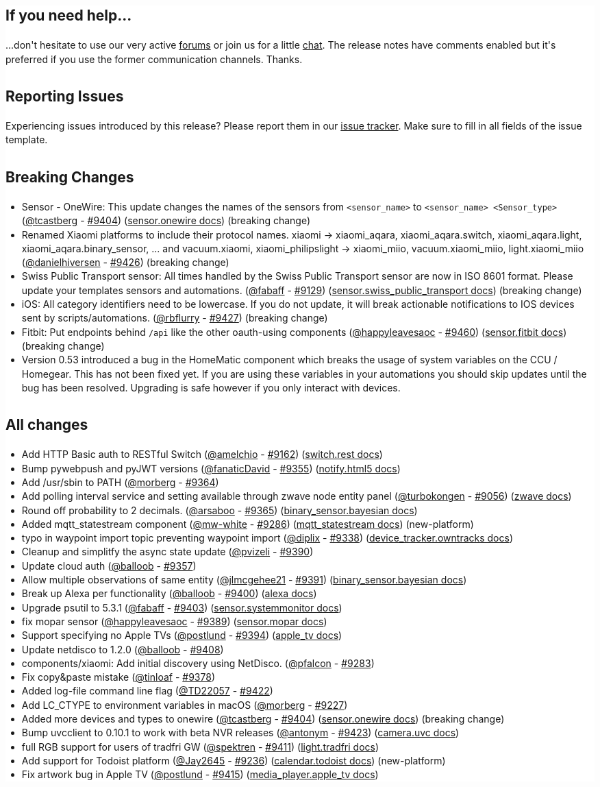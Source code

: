 ## If you need help...
...don't hesitate to use our very active [forums][forum] or join us for a little [chat][discord]. The release notes have comments enabled but it's preferred if you use the former communication channels. Thanks.

## Reporting Issues
Experiencing issues introduced by this release? Please report them in our [issue tracker][issue]. Make sure to fill in all fields of the issue template.



## Breaking Changes

- Sensor - OneWire: This update changes the names of the sensors from `<sensor_name>` to `<sensor_name> <Sensor_type>` ([@tcastberg] - [#9404]) ([sensor.onewire docs]) (breaking change)
- Renamed Xiaomi platforms to include their protocol names. xiaomi -> xiaomi_aqara, xiaomi_aqara.switch, xiaomi_aqara.light, xiaomi_aqara.binary_sensor, ... and vacuum.xiaomi, xiaomi_philipslight -> xiaomi_miio, vacuum.xiaomi_miio, light.xiaomi_miio ([@danielhiversen] - [#9426]) (breaking change)
- Swiss Public Transport sensor: All times handled by the Swiss Public Transport sensor are now in ISO 8601 format. Please update your templates sensors and automations. ([@fabaff] - [#9129]) ([sensor.swiss_public_transport docs]) (breaking change)
- iOS: All category identifiers need to be lowercase. If you do not update, it will break actionable notifications to IOS devices sent by scripts/automations. ([@rbflurry] - [#9427]) (breaking change)
- Fitbit: Put endpoints behind `/api` like the other oauth-using components ([@happyleavesaoc] - [#9460]) ([sensor.fitbit docs]) (breaking change)
- Version 0.53 introduced a bug in the HomeMatic component which breaks the usage of system variables on the CCU / Homegear. This has not been fixed yet. If you are using these variables in your automations you should skip updates until the bug has been resolved. Upgrading is safe however if you only interact with devices.

## All changes

- Add HTTP Basic auth to RESTful Switch ([@amelchio] - [#9162]) ([switch.rest docs])
- Bump pywebpush and pyJWT versions ([@fanaticDavid] - [#9355]) ([notify.html5 docs])
- Add /usr/sbin to PATH ([@morberg] - [#9364])
- Add polling interval service and setting available through zwave node entity panel ([@turbokongen] - [#9056]) ([zwave docs])
- Round off probability to 2 decimals. ([@arsaboo] - [#9365]) ([binary_sensor.bayesian docs])
- Added mqtt_statestream component ([@mw-white] - [#9286]) ([mqtt_statestream docs]) (new-platform)
- typo in waypoint import topic preventing waypoint import ([@diplix] - [#9338]) ([device_tracker.owntracks docs])
- Cleanup and simplitfy the async state update ([@pvizeli] - [#9390])
- Update cloud auth ([@balloob] - [#9357])
- Allow multiple observations of same entity ([@jlmcgehee21] - [#9391]) ([binary_sensor.bayesian docs])
- Break up Alexa per functionality ([@balloob] - [#9400]) ([alexa docs])
- Upgrade psutil to 5.3.1 ([@fabaff] - [#9403]) ([sensor.systemmonitor docs])
- fix mopar sensor ([@happyleavesaoc] - [#9389]) ([sensor.mopar docs])
- Support specifying no Apple TVs ([@postlund] - [#9394]) ([apple_tv docs])
- Update netdisco to 1.2.0 ([@balloob] - [#9408])
- components/xiaomi: Add initial discovery using NetDisco. ([@pfalcon] - [#9283])
- Fix copy&paste mistake ([@tinloaf] - [#9378])
- Added log-file command line flag ([@TD22057] - [#9422])
- Add LC_CTYPE to environment variables in macOS ([@morberg] - [#9227])
- Added more devices and types to onewire ([@tcastberg] - [#9404]) ([sensor.onewire docs]) (breaking change)
- Bump uvcclient to 0.10.1 to work with beta NVR releases ([@antonym] - [#9423]) ([camera.uvc docs])
- full RGB support for users of tradfri GW ([@spektren] - [#9411]) ([light.tradfri docs])
- Add support for Todoist platform ([@Jay2645] - [#9236]) ([calendar.todoist docs]) (new-platform)
- Fix artwork bug in Apple TV ([@postlund] - [#9415]) ([media_player.apple_tv docs])

[#8913]: https://github.com/home-assistant/home-assistant/pull/8913
[#9056]: https://github.com/home-assistant/home-assistant/pull/9056
[#9129]: https://github.com/home-assistant/home-assistant/pull/9129
[#9162]: https://github.com/home-assistant/home-assistant/pull/9162
[#9222]: https://github.com/home-assistant/home-assistant/pull/9222
[#9227]: https://github.com/home-assistant/home-assistant/pull/9227
[#9236]: https://github.com/home-assistant/home-assistant/pull/9236
[#9246]: https://github.com/home-assistant/home-assistant/pull/9246
[#9264]: https://github.com/home-assistant/home-assistant/pull/9264
[#9281]: https://github.com/home-assistant/home-assistant/pull/9281
[#9283]: https://github.com/home-assistant/home-assistant/pull/9283
[#9286]: https://github.com/home-assistant/home-assistant/pull/9286
[#9293]: https://github.com/home-assistant/home-assistant/pull/9293
[#9301]: https://github.com/home-assistant/home-assistant/pull/9301
[#9310]: https://github.com/home-assistant/home-assistant/pull/9310
[#9315]: https://github.com/home-assistant/home-assistant/pull/9315
[#9336]: https://github.com/home-assistant/home-assistant/pull/9336
[#9338]: https://github.com/home-assistant/home-assistant/pull/9338
[#9355]: https://github.com/home-assistant/home-assistant/pull/9355
[#9357]: https://github.com/home-assistant/home-assistant/pull/9357
[#9364]: https://github.com/home-assistant/home-assistant/pull/9364
[#9365]: https://github.com/home-assistant/home-assistant/pull/9365
[#9378]: https://github.com/home-assistant/home-assistant/pull/9378
[#9386]: https://github.com/home-assistant/home-assistant/pull/9386
[#9389]: https://github.com/home-assistant/home-assistant/pull/9389
[#9390]: https://github.com/home-assistant/home-assistant/pull/9390
[#9391]: https://github.com/home-assistant/home-assistant/pull/9391
[#9394]: https://github.com/home-assistant/home-assistant/pull/9394
[#9400]: https://github.com/home-assistant/home-assistant/pull/9400
[#9403]: https://github.com/home-assistant/home-assistant/pull/9403
[#9404]: https://github.com/home-assistant/home-assistant/pull/9404
[#9408]: https://github.com/home-assistant/home-assistant/pull/9408
[#9411]: https://github.com/home-assistant/home-assistant/pull/9411
[#9413]: https://github.com/home-assistant/home-assistant/pull/9413
[#9415]: https://github.com/home-assistant/home-assistant/pull/9415
[#9416]: https://github.com/home-assistant/home-assistant/pull/9416
[#9417]: https://github.com/home-assistant/home-assistant/pull/9417
[#9422]: https://github.com/home-assistant/home-assistant/pull/9422
[#9423]: https://github.com/home-assistant/home-assistant/pull/9423
[#9424]: https://github.com/home-assistant/home-assistant/pull/9424
[#9426]: https://github.com/home-assistant/home-assistant/pull/9426
[#9427]: https://github.com/home-assistant/home-assistant/pull/9427
[#9428]: https://github.com/home-assistant/home-assistant/pull/9428
[#9431]: https://github.com/home-assistant/home-assistant/pull/9431
[#9435]: https://github.com/home-assistant/home-assistant/pull/9435
[#9436]: https://github.com/home-assistant/home-assistant/pull/9436
[#9437]: https://github.com/home-assistant/home-assistant/pull/9437
[#9438]: https://github.com/home-assistant/home-assistant/pull/9438
[#9439]: https://github.com/home-assistant/home-assistant/pull/9439
[#9440]: https://github.com/home-assistant/home-assistant/pull/9440
[#9443]: https://github.com/home-assistant/home-assistant/pull/9443
[#9446]: https://github.com/home-assistant/home-assistant/pull/9446
[#9448]: https://github.com/home-assistant/home-assistant/pull/9448
[#9452]: https://github.com/home-assistant/home-assistant/pull/9452
[#9453]: https://github.com/home-assistant/home-assistant/pull/9453
[#9456]: https://github.com/home-assistant/home-assistant/pull/9456
[#9457]: https://github.com/home-assistant/home-assistant/pull/9457
[#9458]: https://github.com/home-assistant/home-assistant/pull/9458
[#9460]: https://github.com/home-assistant/home-assistant/pull/9460
[#9462]: https://github.com/home-assistant/home-assistant/pull/9462
[#9463]: https://github.com/home-assistant/home-assistant/pull/9463
[#9464]: https://github.com/home-assistant/home-assistant/pull/9464
[#9469]: https://github.com/home-assistant/home-assistant/pull/9469
[#9474]: https://github.com/home-assistant/home-assistant/pull/9474
[#9475]: https://github.com/home-assistant/home-assistant/pull/9475
[#9476]: https://github.com/home-assistant/home-assistant/pull/9476
[#9485]: https://github.com/home-assistant/home-assistant/pull/9485
[#9488]: https://github.com/home-assistant/home-assistant/pull/9488
[#9489]: https://github.com/home-assistant/home-assistant/pull/9489
[#9490]: https://github.com/home-assistant/home-assistant/pull/9490
[#9491]: https://github.com/home-assistant/home-assistant/pull/9491
[#9492]: https://github.com/home-assistant/home-assistant/pull/9492
[#9498]: https://github.com/home-assistant/home-assistant/pull/9498
[#9503]: https://github.com/home-assistant/home-assistant/pull/9503
[#9504]: https://github.com/home-assistant/home-assistant/pull/9504
[#9505]: https://github.com/home-assistant/home-assistant/pull/9505
[#9506]: https://github.com/home-assistant/home-assistant/pull/9506
[#9507]: https://github.com/home-assistant/home-assistant/pull/9507
[#9511]: https://github.com/home-assistant/home-assistant/pull/9511
[#9512]: https://github.com/home-assistant/home-assistant/pull/9512
[#9515]: https://github.com/home-assistant/home-assistant/pull/9515
[#9519]: https://github.com/home-assistant/home-assistant/pull/9519
[#9520]: https://github.com/home-assistant/home-assistant/pull/9520
[#9526]: https://github.com/home-assistant/home-assistant/pull/9526
[#9527]: https://github.com/home-assistant/home-assistant/pull/9527
[@MisterWil]: https://github.com/MisterWil
[@pdanilew]: https://github.com/pdanilew
[@marthoc]: https://github.com/marthoc
[@spektren]: https://github.com/spektren
[@Blender3D]: https://github.com/Blender3D
[@Jay2645]: https://github.com/Jay2645
[@Julius2342]: https://github.com/Julius2342
[@Kane610]: https://github.com/Kane610
[@Klikini]: https://github.com/Klikini
[@MikeChristianson]: https://github.com/MikeChristianson
[@SqyD]: https://github.com/SqyD
[@TD22057]: https://github.com/TD22057
[@amelchio]: https://github.com/amelchio
[@antonym]: https://github.com/antonym
[@armills]: https://github.com/armills
[@arsaboo]: https://github.com/arsaboo
[@astone123]: https://github.com/astone123
[@bachya]: https://github.com/bachya
[@balloob]: https://github.com/balloob
[@c-soft]: https://github.com/c-soft
[@colindunn]: https://github.com/colindunn
[@danielhiversen]: https://github.com/danielhiversen
[@danielperna84]: https://github.com/danielperna84
[@diplix]: https://github.com/diplix
[@doudz]: https://github.com/doudz
[@fabaff]: https://github.com/fabaff
[@fanaticDavid]: https://github.com/fanaticDavid
[@fanthos]: https://github.com/fanthos
[@foxel]: https://github.com/foxel
[@giangvo]: https://github.com/giangvo
[@happyleavesaoc]: https://github.com/happyleavesaoc
[@hufman]: https://github.com/hufman
[@jlmcgehee21]: https://github.com/jlmcgehee21
[@johnboiles]: https://github.com/johnboiles
[@kylehendricks]: https://github.com/kylehendricks
[@michaelarnauts]: https://github.com/michaelarnauts
[@mika]: https://github.com/mika
[@milanvo]: https://github.com/milanvo
[@morberg]: https://github.com/morberg
[@multiholle]: https://github.com/multiholle
[@mw-white]: https://github.com/mw-white
[@nilzen]: https://github.com/nilzen
[@pfalcon]: https://github.com/pfalcon
[@postlund]: https://github.com/postlund
[@pvizeli]: https://github.com/pvizeli
[@rbflurry]: https://github.com/rbflurry
[@rollbrettler]: https://github.com/rollbrettler
[@skalavala]: https://github.com/skalavala
[@snjoetw]: https://github.com/snjoetw
[@syssi]: https://github.com/syssi
[@tcastberg]: https://github.com/tcastberg
[@tinloaf]: https://github.com/tinloaf
[@turbokongen]: https://github.com/turbokongen
[@vickyg3]: https://github.com/vickyg3
[@wickerwaka]: https://github.com/wickerwaka
[abode docs]: /components/abode/
[alarm_control_panel.abode docs]: /components/alarm_control_panel.abode/
[alarm_control_panel.manual docs]: /components/alarm_control_panel.manual/
[alarm_control_panel.satel_integra docs]: /components/alarm_control_panel.satel_integra/
[alarm_control_panel.spc docs]: /components/alarm_control_panel.spc/
[alexa docs]: /components/alexa/
[api docs]: /components/api/
[apple_tv docs]: /components/apple_tv/
[axis docs]: /components/axis/
[binary_sensor.abode docs]: /components/binary_sensor.abode/
[binary_sensor.bayesian docs]: /components/binary_sensor.bayesian/
[binary_sensor.knx docs]: /components/binary_sensor.knx/
[binary_sensor.mqtt docs]: /components/binary_sensor.mqtt/
[binary_sensor.satel_integra docs]: /components/binary_sensor.satel_integra/
[binary_sensor.spc docs]: /components/binary_sensor.spc/
[calendar.todoist docs]: /components/calendar.todoist/
[camera.abode docs]: /components/camera.abode/
[camera.axis docs]: /components/camera.axis/
[camera.doorbird docs]: /components/camera.doorbird/
[camera.uvc docs]: /components/camera.uvc/
[climate.knx docs]: /components/climate.knx/
[config.zwave docs]: /components/config.zwave/
[cover.abode docs]: /components/cover.abode/
[cover.knx docs]: /components/cover.knx/
[device_tracker.aruba docs]: /components/device_tracker.aruba/
[device_tracker.automatic docs]: /components/device_tracker.automatic/
[device_tracker.keenetic_ndms2 docs]: /components/device_tracker.keenetic_ndms2/
[device_tracker.owntracks docs]: /components/device_tracker.owntracks/
[doorbird docs]: /components/doorbird/
[emulated_hue docs]: /components/emulated_hue/
[homematic docs]: /components/homematic/
[input_boolean docs]: /components/input_boolean/
[light.abode docs]: /components/light.abode/
[light.knx docs]: /components/light.knx/
[light.lifx docs]: /components/light.lifx/
[light.template docs]: /components/light.template/
[light.tradfri docs]: /components/light.tradfri/
[light.xiaomi_philipslight docs]: /components/light.xiaomi_miio/
[lock.abode docs]: /components/lock.abode/
[media_player.apple_tv docs]: /components/media_player.apple_tv/
[media_player.mpd docs]: /components/media_player.mpd/
[media_player.russound_rio docs]: /components/media_player.russound_rio/
[media_player.universal docs]: /components/media_player.universal/
[mqtt_statestream docs]: /components/mqtt_statestream/
[notify.html5 docs]: /components/notify.html5/
[notify.xmpp docs]: /components/notify.xmpp/
[python_script docs]: /components/python_script/
[satel_integra docs]: /components/satel_integra/
[sensor.airvisual docs]: /components/sensor.airvisual/
[sensor.citybikes docs]: /components/sensor.citybikes/
[sensor.coinmarketcap docs]: /components/sensor.coinmarketcap/
[sensor.dte_energy_bridge docs]: /components/sensor.dte_energy_bridge/
[sensor.fitbit docs]: /components/sensor.fitbit/
[sensor.homematic docs]: /components/sensor.homematic/
[sensor.knx docs]: /components/sensor.knx/
[sensor.mopar docs]: /components/sensor.mopar/
[sensor.onewire docs]: /components/sensor.onewire/
[sensor.swiss_public_transport docs]: /components/sensor.swiss_public_transport/
[sensor.systemmonitor docs]: /components/sensor.systemmonitor/
[sensor.worxlandroid docs]: /components/sensor.worxlandroid/
[switch.abode docs]: /components/switch.abode/
[switch.broadlink docs]: /components/switch.broadlink/
[switch.doorbird docs]: /components/switch.doorbird/
[switch.knx docs]: /components/switch.knx/
[switch.rest docs]: /components/switch.rest/
[switch.telnet docs]: /components/switch.telnet/
[vacuum docs]: /components/vacuum/
[vacuum.mqtt docs]: /components/vacuum.mqtt/
[vacuum.xiaomi docs]: /components/vacuum.xiaomi_miio/
[xiaomi docs]: /components/xiaomi/
[xiaomi_aqara docs]: /components/xiaomi_aqara/
[zwave docs]: /components/zwave/
[abode docs]: /integrations/abode/
[alarm_control_panel.abode docs]: /integrations/abode
[alarm_control_panel.manual docs]: /integrations/manual
[alarm_control_panel.satel_integra docs]: /integrations/satel_integra
[alarm_control_panel.spc docs]: /integrations/spc
[alexa docs]: /integrations/alexa/
[api docs]: /integrations/api/
[apple_tv docs]: /integrations/apple_tv/
[axis docs]: /integrations/axis/
[binary_sensor.abode docs]: /integrations/abode#binary-sensor
[binary_sensor.bayesian docs]: /integrations/bayesian
[binary_sensor.knx docs]: /integrations/binary_sensor.knx/
[binary_sensor.mqtt docs]: /integrations/binary_sensor.mqtt/
[binary_sensor.satel_integra docs]: /integrations/satel_integra
[binary_sensor.spc docs]: /integrations/spc#binary-sensor
[calendar.todoist docs]: /integrations/todoist
[camera.abode docs]: /integrations/abode
[camera.axis docs]: /integrations/axis
[camera.doorbird docs]: /integrations/doorbird#camera
[camera.uvc docs]: /integrations/uvc
[climate.knx docs]: /integrations/climate.knx/
[config.zwave docs]: /integrations/config.zwave/
[cover.abode docs]: /integrations/abode
[cover.knx docs]: /integrations/cover.knx/
[device_tracker.aruba docs]: /integrations/aruba
[device_tracker.automatic docs]: /integrations/automatic
[device_tracker.keenetic_ndms2 docs]: /integrations/keenetic_ndms2
[device_tracker.owntracks docs]: /integrations/owntracks
[doorbird docs]: /integrations/doorbird/
[emulated_hue docs]: /integrations/emulated_hue/
[homematic docs]: /integrations/homematic/
[input_boolean docs]: /integrations/input_boolean/
[light.abode docs]: /integrations/abode#light
[light.knx docs]: /integrations/light.knx/
[light.lifx docs]: /integrations/lifx
[light.template docs]: /integrations/light.template/
[light.tradfri docs]: /integrations/tradfri
[light.xiaomi_philipslight docs]: /integrations/light.xiaomi_miio/
[lock.abode docs]: /integrations/abode
[media_player.apple_tv docs]: /integrations/apple_tv
[media_player.mpd docs]: /integrations/mpd
[media_player.russound_rio docs]: /integrations/russound_rio
[media_player.universal docs]: /integrations/universal
[mqtt_statestream docs]: /integrations/mqtt_statestream/
[notify.html5 docs]: /integrations/html5
[notify.xmpp docs]: /integrations/xmpp
[python_script docs]: /integrations/python_script/
[satel_integra docs]: /integrations/satel_integra/
[sensor.airvisual docs]: /integrations/airvisual
[sensor.citybikes docs]: /integrations/citybikes
[sensor.coinmarketcap docs]: /integrations/coinmarketcap
[sensor.dte_energy_bridge docs]: /integrations/dte_energy_bridge
[sensor.fitbit docs]: /integrations/fitbit
[sensor.homematic docs]: /integrations/homematic
[sensor.knx docs]: /integrations/sensor.knx/
[sensor.mopar docs]: /integrations/mopar
[sensor.onewire docs]: /integrations/onewire
[sensor.swiss_public_transport docs]: /integrations/swiss_public_transport
[sensor.systemmonitor docs]: /integrations/systemmonitor
[sensor.worxlandroid docs]: /integrations/worxlandroid
[switch.abode docs]: /integrations/abode#switch
[switch.broadlink docs]: /integrations/broadlink#switch
[switch.doorbird docs]: /integrations/doorbird#switch
[switch.knx docs]: /integrations/switch.knx/
[switch.rest docs]: /integrations/switch.rest/
[switch.telnet docs]: /integrations/telnet
[vacuum docs]: /integrations/vacuum/
[vacuum.mqtt docs]: /integrations/vacuum.mqtt/
[vacuum.xiaomi docs]: /integrations/vacuum.xiaomi_miio/
[xiaomi docs]: /integrations/xiaomi_aqara
[xiaomi_aqara docs]: /integrations/xiaomi_aqara/
[zwave docs]: /integrations/zwave/
[forum]: https://community.home-assistant.io/
[issue]: https://github.com/home-assistant/home-assistant/issues
[discord]: https://discord.gg/c5DvZ4e